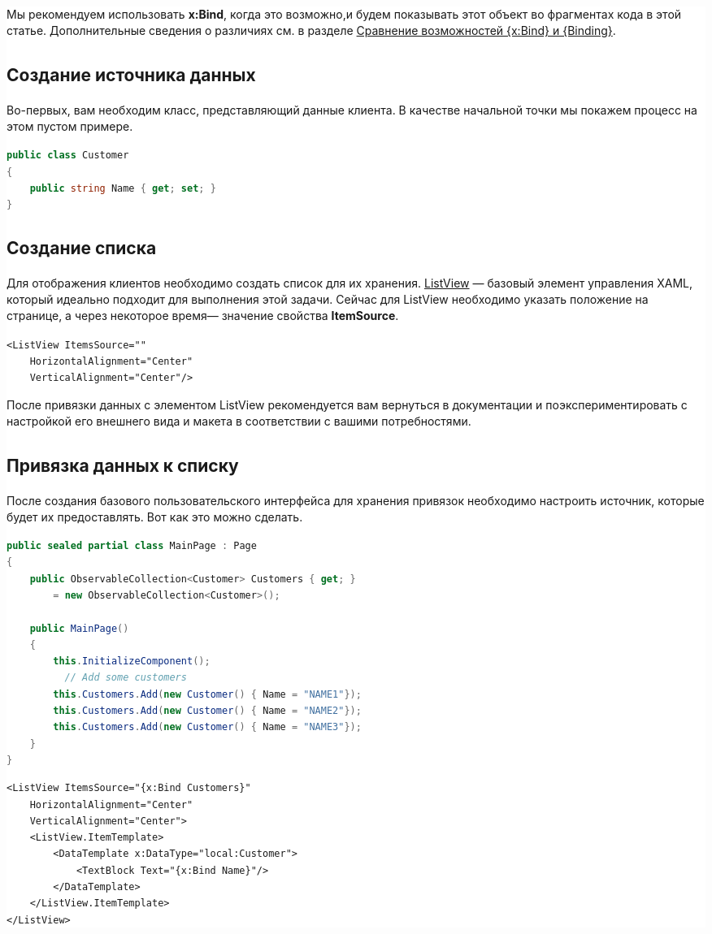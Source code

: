 Мы рекомендуем использовать **x:Bind**, когда это возможно,и будем показывать этот объект во фрагментах кода в этой статье. Дополнительные сведения о различиях см. в разделе [Сравнение возможностей {x:Bind} и {Binding}](../data-binding/data-binding-in-depth.md#xbind-and-binding-feature-comparison).

## <a name="create-a-data-source"></a>Создание источника данных

Во-первых, вам необходим класс, представляющий данные клиента. В качестве начальной точки мы покажем процесс на этом пустом примере.

```csharp
public class Customer
{
    public string Name { get; set; }
}
```

## <a name="create-a-list"></a>Создание списка

Для отображения клиентов необходимо создать список для их хранения. [ListView](../design/controls-and-patterns/listview-and-gridview.md) — базовый элемент управления XAML, который идеально подходит для выполнения этой задачи. Сейчас для ListView необходимо указать положение на странице, а через некоторое время— значение свойства **ItemSource**.

```xaml
<ListView ItemsSource=""
    HorizontalAlignment="Center"
    VerticalAlignment="Center"/>
```

После привязки данных с элементом ListView рекомендуется вам вернуться в документации и поэкспериментировать с настройкой его внешнего вида и макета в соответствии с вашими потребностями.

## <a name="bind-data-to-your-list"></a>Привязка данных к списку

После создания базового пользовательского интерфейса для хранения привязок необходимо настроить источник, которые будет их предоставлять. Вот как это можно сделать.

```csharp
public sealed partial class MainPage : Page
{
    public ObservableCollection<Customer> Customers { get; }
        = new ObservableCollection<Customer>();

    public MainPage()
    {
        this.InitializeComponent();
          // Add some customers
        this.Customers.Add(new Customer() { Name = "NAME1"});
        this.Customers.Add(new Customer() { Name = "NAME2"});
        this.Customers.Add(new Customer() { Name = "NAME3"});
    }
}
```
```xaml
<ListView ItemsSource="{x:Bind Customers}"
    HorizontalAlignment="Center"
    VerticalAlignment="Center">
    <ListView.ItemTemplate>
        <DataTemplate x:DataType="local:Customer">
            <TextBlock Text="{x:Bind Name}"/>
        </DataTemplate>
    </ListView.ItemTemplate>
</ListView>
```
